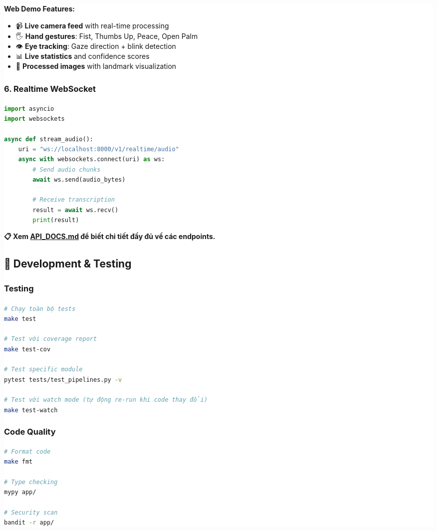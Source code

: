 **Web Demo Features:**
- 📹 **Live camera feed** with real-time processing
- 🖐️ **Hand gestures**: Fist, Thumbs Up, Peace, Open Palm
- 👁️ **Eye tracking**: Gaze direction + blink detection
- 📊 **Live statistics** and confidence scores
- 🎯 **Processed images** with landmark visualization

### **6. Realtime WebSocket**
```python
import asyncio
import websockets

async def stream_audio():
    uri = "ws://localhost:8000/v1/realtime/audio"
    async with websockets.connect(uri) as ws:
        # Send audio chunks
        await ws.send(audio_bytes)
        
        # Receive transcription
        result = await ws.recv()
        print(result)
```

**📋 Xem [API_DOCS.md](./API_DOCS.md) để biết chi tiết đầy đủ về các endpoints.**

## 🧪 **Development & Testing**

### **Testing**
```bash
# Chạy toàn bộ tests
make test

# Test với coverage report
make test-cov

# Test specific module
pytest tests/test_pipelines.py -v

# Test với watch mode (tự động re-run khi code thay đổi)
make test-watch
```

### **Code Quality**
```bash
# Format code
make fmt

# Type checking
mypy app/

# Security scan
bandit -r app/
```
